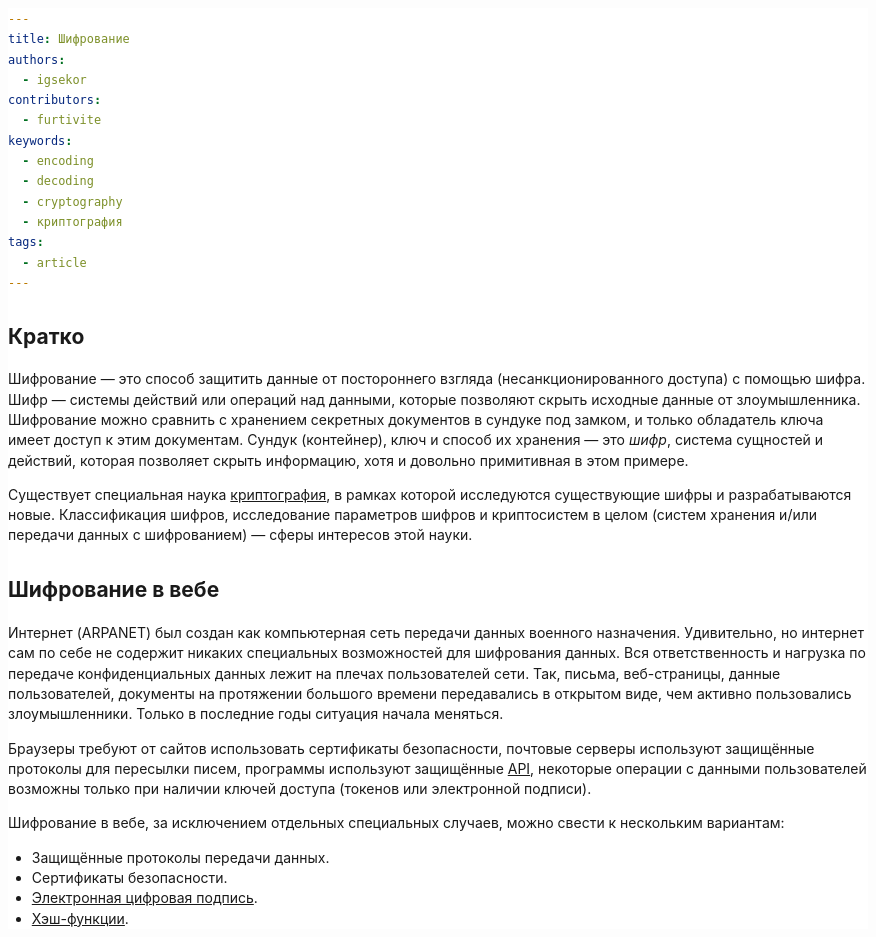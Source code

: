 ```yaml
---
title: Шифрование
authors:
  - igsekor
contributors:
  - furtivite
keywords:
  - encoding
  - decoding
  - cryptography
  - криптография
tags:
  - article
---
```


## Кратко

Шифрование — это способ защитить данные от постороннего взгляда (несанкционированного доступа) с помощью шифра. Шифр — системы действий или операций над данными, которые позволяют скрыть исходные данные от злоумышленника. Шифрование можно сравнить с хранением секретных документов в сундуке под замком, и только обладатель ключа имеет доступ к этим документам. Сундук (контейнер), ключ и способ их хранения — это _шифр_, система сущностей и действий, которая позволяет скрыть информацию, хотя и довольно примитивная в этом примере.

Существует специальная наука [криптография](https://ru.wikipedia.org/wiki/Криптография), в рамках которой исследуются существующие шифры и разрабатываются новые. Классификация шифров, исследование параметров шифров и криптосистем в целом (систем хранения и/или передачи данных с шифрованием) — сферы интересов этой науки.

## Шифрование в вебе

Интернет (ARPANET) был создан как компьютерная сеть передачи данных военного назначения. Удивительно, но интернет сам по себе не содержит никаких специальных возможностей для шифрования данных. Вся ответственность и нагрузка по передаче конфиденциальных данных лежит на плечах пользователей сети. Так, письма, веб-страницы, данные пользователей, документы на протяжении большого времени передавались в открытом виде, чем активно пользовались злоумышленники. Только в последние годы ситуация начала меняться.

Браузеры требуют от сайтов использовать сертификаты безопасности, почтовые серверы используют защищённые протоколы для пересылки писем, программы используют защищённые [API](/js/api/), некоторые операции с данными пользователей возможны только при наличии ключей доступа (токенов или электронной подписи).

Шифрование в вебе, за исключением отдельных специальных случаев, можно свести к нескольким вариантам:

- Защищённые протоколы передачи данных.
- Сертификаты безопасности.
- [Электронная цифровая подпись](https://ru.wikipedia.org/wiki/Электронная_подпись).
- [Хэш-функции](https://ru.wikipedia.org/wiki/Хеш-функция).
